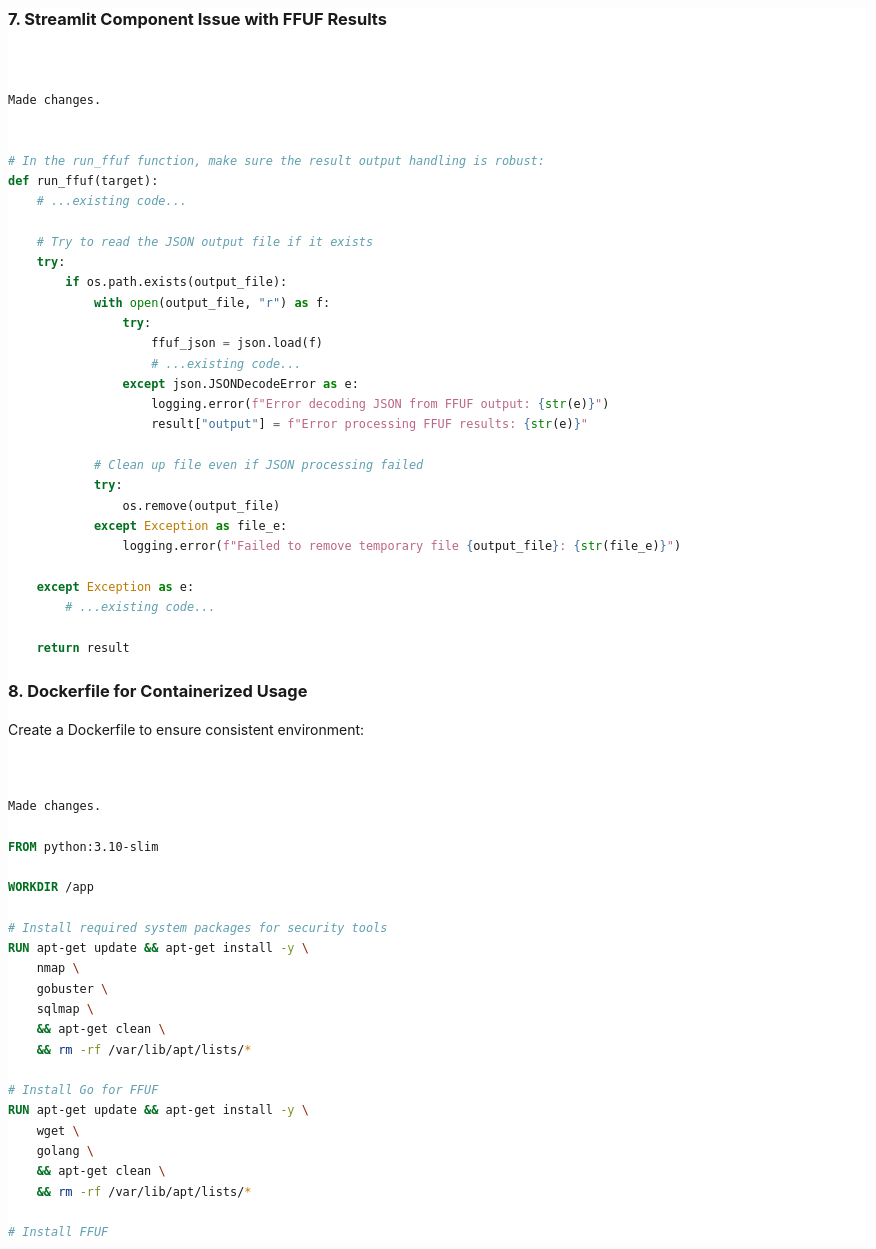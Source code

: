 
### 7. Streamlit Component Issue with FFUF Results

```python


Made changes.


# In the run_ffuf function, make sure the result output handling is robust:
def run_ffuf(target):
    # ...existing code...
    
    # Try to read the JSON output file if it exists
    try:
        if os.path.exists(output_file):
            with open(output_file, "r") as f:
                try:
                    ffuf_json = json.load(f)
                    # ...existing code...
                except json.JSONDecodeError as e:
                    logging.error(f"Error decoding JSON from FFUF output: {str(e)}")
                    result["output"] = f"Error processing FFUF results: {str(e)}"
            
            # Clean up file even if JSON processing failed
            try:
                os.remove(output_file)
            except Exception as file_e:
                logging.error(f"Failed to remove temporary file {output_file}: {str(file_e)}")
                
    except Exception as e:
        # ...existing code...
    
    return result
```

### 8. Dockerfile for Containerized Usage

Create a Dockerfile to ensure consistent environment:

```dockerfile


Made changes.

FROM python:3.10-slim

WORKDIR /app

# Install required system packages for security tools
RUN apt-get update && apt-get install -y \
    nmap \
    gobuster \
    sqlmap \
    && apt-get clean \
    && rm -rf /var/lib/apt/lists/*

# Install Go for FFUF
RUN apt-get update && apt-get install -y \
    wget \
    golang \
    && apt-get clean \
    && rm -rf /var/lib/apt/lists/*

# Install FFUF
```
